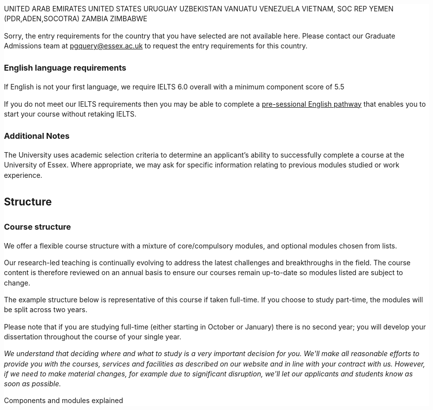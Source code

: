 UNITED ARAB EMIRATES 
UNITED STATES 
URUGUAY 
UZBEKISTAN 
VANUATU 
VENEZUELA 
VIETNAM, SOC REP 
YEMEN (PDR,ADEN,SOCOTRA) 
ZAMBIA 
ZIMBABWE

Sorry, the entry requirements for the country that you have selected are not available here. Please contact our Graduate Admissions team at [pgquery@essex.ac.uk](mailto:pgquery@essex.ac.uk) to request the entry requirements for this country.

### English language requirements

If English is not your first language, we require IELTS 6.0 overall with a minimum component score of 5.5

If you do not meet our IELTS requirements then you may be able to complete a [pre-sessional English pathway](https://www.essex.ac.uk/international/pre-sessional/) that enables you to start your course without retaking IELTS.

### Additional Notes

The University uses academic selection criteria to determine an applicant’s ability to successfully complete a course at the University of Essex. Where appropriate, we may ask for specific information relating to previous modules studied or work experience.

## Structure

### Course structure

We offer a flexible course structure with a mixture of core/compulsory modules, and optional modules chosen from lists.

Our research-led teaching is continually evolving to address the latest challenges and breakthroughs in the field. The course content is therefore reviewed on an annual basis to ensure our courses remain up-to-date so modules listed are subject to change.

The example structure below is representative of this course if taken full-time. If you choose to study part-time, the modules will be split across two years.

Please note that if you are studying full-time (either starting in October or January) there is no second year; you will develop your dissertation throughout the course of your single year.

*We understand that deciding where and what to study is a very important decision for you. We'll make all reasonable efforts to provide you with the courses, services and facilities as described on our website and in line with your contract with us. However, if we need to make material changes, for example due to significant disruption, we'll let our applicants and students know as soon as possible.*

Components and modules explained
